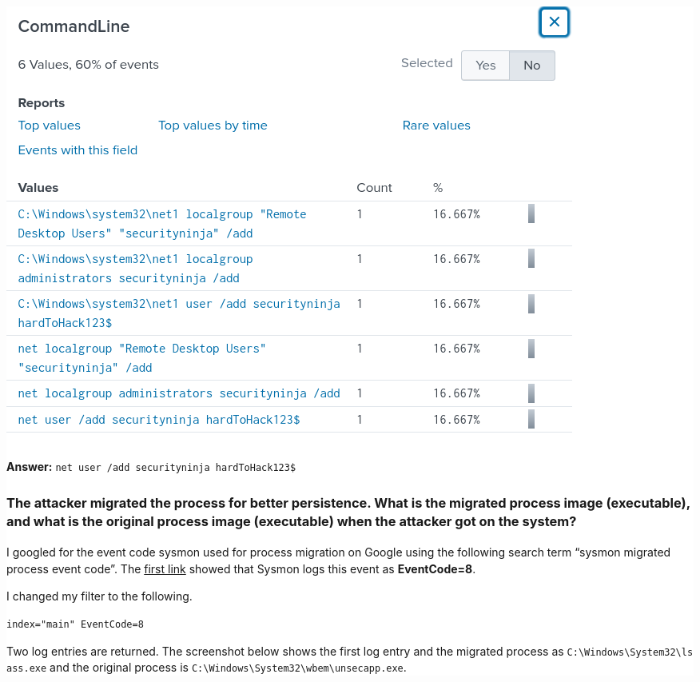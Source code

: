 ![Untitled](/assets/images/thmconti/conti_15.png)

**Answer:** `net user /add securityninja hardToHack123$`

### The attacker migrated the process for better persistence. What is the migrated process image (executable), and what is the original process image (executable) when the attacker got on the system?

I googled for the event code sysmon used for process migration on Google using the following search term “sysmon migrated process event code”. The [first link](https://www.ultimatewindowssecurity.com/securitylog/encyclopedia/event.aspx?eventid=90008) showed that Sysmon logs this event as **EventCode=8**.

I changed my filter to the following.

```
index="main" EventCode=8
```

Two log entries are returned. The screenshot below shows the first log entry and the migrated process as `C:\Windows\System32\lsass.exe` and the original process is `C:\Windows\System32\wbem\unsecapp.exe`.
